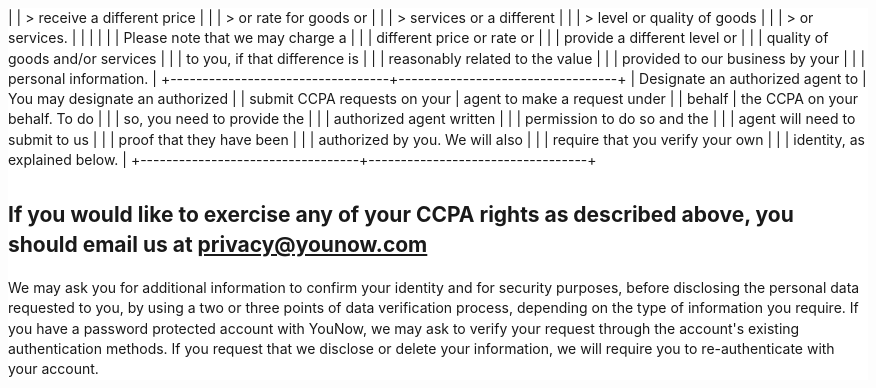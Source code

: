 |                                  |     > receive a different price  |
|                                  |     > or rate for goods or       |
|                                  |     > services or a different    |
|                                  |     > level or quality of goods  |
|                                  |     > or services.               |
|                                  |                                  |
|                                  | Please note that we may charge a |
|                                  | different price or rate or       |
|                                  | provide a different level or     |
|                                  | quality of goods and/or services |
|                                  | to you, if that difference is    |
|                                  | reasonably related to the value  |
|                                  | provided to our business by your |
|                                  | personal information.            |
+----------------------------------+----------------------------------+
| Designate an authorized agent to | You may designate an authorized  |
| submit CCPA requests on your     | agent to make a request under    |
| behalf                           | the CCPA on your behalf. To do   |
|                                  | so, you need to provide the      |
|                                  | authorized agent written         |
|                                  | permission to do so and the      |
|                                  | agent will need to submit to us  |
|                                  | proof that they have been        |
|                                  | authorized by you. We will also  |
|                                  | require that you verify your own |
|                                  | identity, as explained below.    |
+----------------------------------+----------------------------------+

If you would like to exercise any of your CCPA rights as described above, you should email us at [privacy@younow.com](mailto:privacy@younow.com)
------------------------------------------------------------------------------------------------------------------------------------

We may ask you for additional information to confirm your identity and
for security purposes, before disclosing the personal data requested to
you, by using a two or three points of data verification process,
depending on the type of information you require. If you have a password
protected account with YouNow, we may ask to verify your request through
the account's existing authentication methods. If you request that we
disclose or delete your information, we will require you to
re-authenticate with your account.
